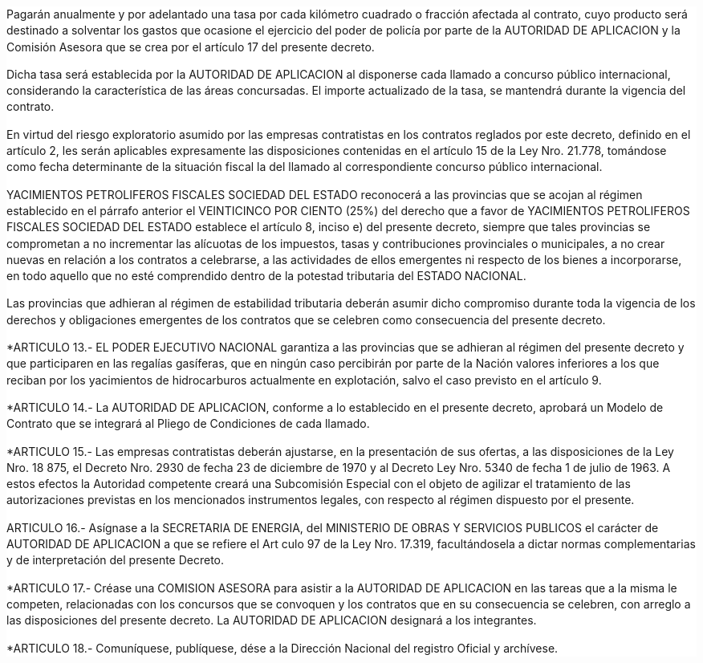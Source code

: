 Pagarán anualmente y por  adelantado  una  tasa  por cada kilómetro cuadrado  o fracción  afectada  al  contrato,  cuyo producto  será destinado  a  solventar los gastos que ocasione el  ejercicio  del poder de policía por parte  de  la  AUTORIDAD  DE  APLICACION  y la Comisión  Asesora  que  se  crea  por  el  artículo 17 del presente decreto.

Dicha  tasa  será  establecida por la AUTORIDAD  DE  APLICACION  al disponerse  cada  llamado    a    concurso  público  internacional, considerando  la  característica  de  las   áreas  concursadas.  El importe actualizado de la tasa, se mantendrá  durante  la  vigencia del contrato.

En   virtud  del  riesgo  exploratorio  asumido  por  las  empresas contratistas  en  los contratos reglados por este decreto, definido en el artículo 2, les serán aplicables expresamente las disposiciones contenidas  en  el artículo 15 de la Ley Nro. 21.778, tomándose como fecha determinante  de  la situación  fiscal la del llamado  al  correspondiente  concurso público internacional.

YACIMIENTOS PETROLIFEROS FISCALES  SOCIEDAD DEL ESTADO reconocerá a las provincias que se acojan al régimen  establecido  en el párrafo anterior  el VEINTICINCO POR CIENTO (25%) del derecho que  a  favor de YACIMIENTOS  PETROLIFEROS FISCALES SOCIEDAD DEL ESTADO establece el artículo 8, inciso  e)  del  presente decreto, siempre que tales provincias se comprometan a no incrementar  las  alícuotas  de  los impuestos,  tasas y contribuciones provinciales o municipales, a no crear nuevas  en  relación a los  contratos  a celebrarse, a las actividades  de  ellos  emergentes  ni  respecto  de los  bienes  a incorporarse, en todo aquello que no esté comprendido  dentro de la potestad tributaria del ESTADO NACIONAL.

Las  provincias  que  adhieran al régimen de estabilidad tributaria deberán asumir dicho compromiso  durante  toda  la  vigencia de los derechos  y  obligaciones  emergentes  de  los  contratos  que   se celebren como consecuencia del presente decreto.

<a id="13"></a>
*ARTICULO   13.-  EL  PODER  EJECUTIVO  NACIONAL  garantiza  a  las provincias que  se  adhieran  al régimen del presente decreto y que participaren  en  las  regalías  gasíferas,   que  en  ningún  caso percibirán  por  parte de la Nación valores inferiores  a  los  que reciban  por  los  yacimientos   de  hidrocarburos  actualmente  en explotación, salvo el caso previsto en el artículo 9.

<a id="14"></a>
*ARTICULO    14.-   La  AUTORIDAD  DE  APLICACION,  conforme  a  lo establecido en el presente  decreto, aprobará  un Modelo de Contrato que  se  integrará  al  Pliego  de  Condiciones  de  cada  llamado.

<a id="15"></a>
*ARTICULO  15.-  Las empresas contratistas deberán ajustarse, en la presentación de sus  ofertas, a las disposiciones de la Ley Nro. 18 875, el Decreto Nro. 2930  de  fecha  23  de diciembre de 1970 y al Decreto Ley Nro. 5340 de fecha 1 de julio de  1963. A estos efectos la  Autoridad  competente creará una Subcomisión  Especial  con  el objeto de agilizar  el  tratamiento de las autorizaciones previstas en los mencionados instrumentos  legales,  con  respecto al régimen dispuesto por el presente.

<a id="16"></a>
ARTICULO  16.-  Asígnase a la SECRETARIA DE ENERGIA, del MINISTERIO DE  OBRAS  Y  SERVICIOS   PUBLICOS  el  carácter  de  AUTORIDAD  DE APLICACION a que se refiere  el  Art culo 97 de la Ley Nro. 17.319, facultándosela a dictar normas complementarias  y de interpretación del presente Decreto.

<a id="17"></a>
*ARTICULO  17.-  Créase  una  COMISION  ASESORA  para  asistir a la AUTORIDAD  DE APLICACION en las tareas que a la misma le  competen, relacionadas  con  los  concursos  que se convoquen y los contratos que en su consecuencia se celebren, con arreglo a las disposiciones  del presente decreto.  La  AUTORIDAD  DE  APLICACION designará a los integrantes.

<a id="18"></a>
*ARTICULO   18.-  Comuníquese,  publíquese,  dése  a  la  Dirección Nacional del registro Oficial y archívese.